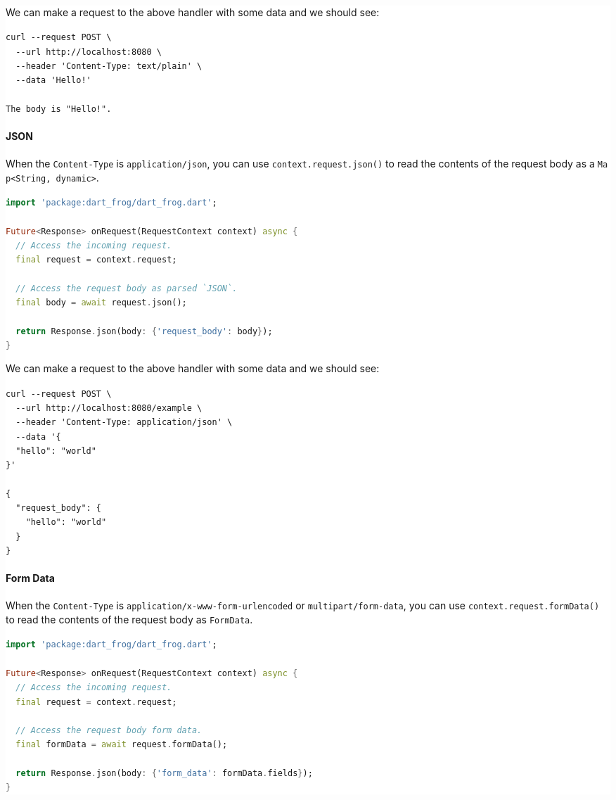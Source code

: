 We can make a request to the above handler with some data and we should see:

```
curl --request POST \
  --url http://localhost:8080 \
  --header 'Content-Type: text/plain' \
  --data 'Hello!'

The body is "Hello!".
```

#### JSON

When the `Content-Type` is `application/json`, you can use `context.request.json()` to read the contents of the request body as a `Map<String, dynamic>`.

```dart
import 'package:dart_frog/dart_frog.dart';

Future<Response> onRequest(RequestContext context) async {
  // Access the incoming request.
  final request = context.request;

  // Access the request body as parsed `JSON`.
  final body = await request.json();

  return Response.json(body: {'request_body': body});
}
```

We can make a request to the above handler with some data and we should see:

```
curl --request POST \
  --url http://localhost:8080/example \
  --header 'Content-Type: application/json' \
  --data '{
  "hello": "world"
}'

{
  "request_body": {
    "hello": "world"
  }
}
```

#### Form Data

When the `Content-Type` is `application/x-www-form-urlencoded` or `multipart/form-data`, you can use `context.request.formData()` to read the contents of the request body as `FormData`.

```dart
import 'package:dart_frog/dart_frog.dart';

Future<Response> onRequest(RequestContext context) async {
  // Access the incoming request.
  final request = context.request;

  // Access the request body form data.
  final formData = await request.formData();

  return Response.json(body: {'form_data': formData.fields});
}
```
